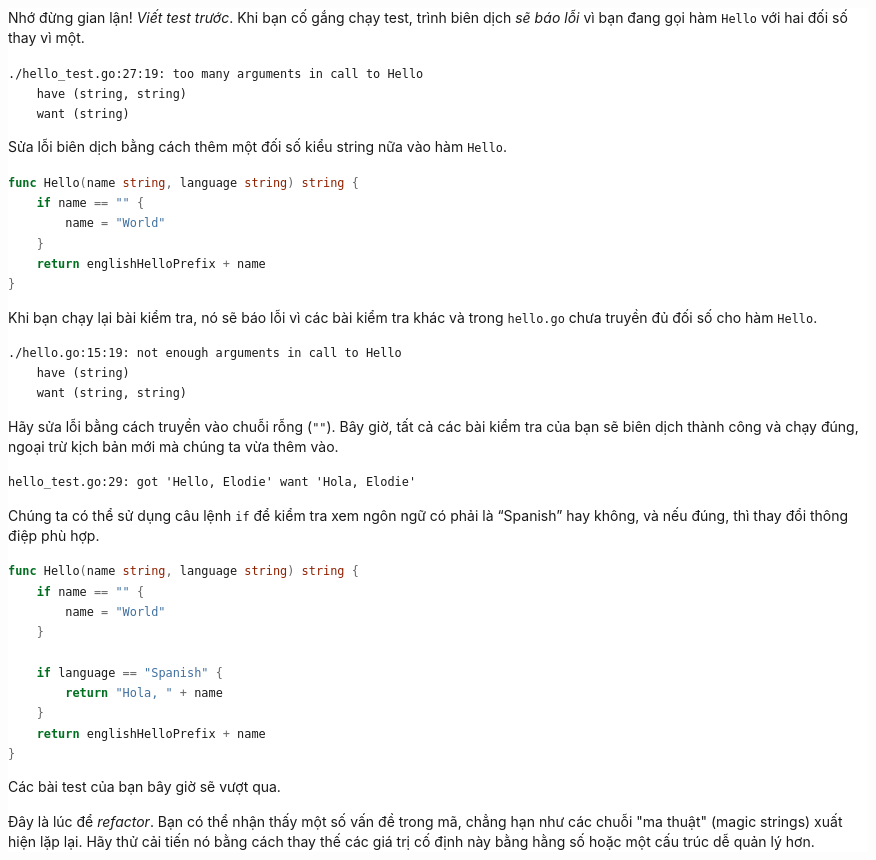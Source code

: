 Nhớ đừng gian lận! _Viết test trước_. Khi bạn cố gắng chạy test, trình biên dịch _sẽ báo lỗi_ vì bạn đang gọi hàm `Hello` với hai đối số thay vì một.

```text
./hello_test.go:27:19: too many arguments in call to Hello
    have (string, string)
    want (string)
```

Sửa lỗi biên dịch bằng cách thêm một đối số kiểu string nữa vào hàm `Hello`.

```go
func Hello(name string, language string) string {
	if name == "" {
		name = "World"
	}
	return englishHelloPrefix + name
}
```

Khi bạn chạy lại bài kiểm tra, nó sẽ báo lỗi vì các bài kiểm tra khác và trong `hello.go` chưa truyền đủ đối số cho hàm `Hello`.

```text
./hello.go:15:19: not enough arguments in call to Hello
    have (string)
    want (string, string)
```

Hãy sửa lỗi bằng cách truyền vào chuỗi rỗng (`""`). Bây giờ, tất cả các bài kiểm tra của bạn sẽ biên dịch thành công và chạy đúng, ngoại trừ kịch bản mới mà chúng ta vừa thêm vào.

```text
hello_test.go:29: got 'Hello, Elodie' want 'Hola, Elodie'
```

Chúng ta có thể sử dụng câu lệnh `if` để kiểm tra xem ngôn ngữ có phải là “Spanish” hay không, và nếu đúng, thì thay đổi thông điệp phù hợp.

```go
func Hello(name string, language string) string {
	if name == "" {
		name = "World"
	}

	if language == "Spanish" {
		return "Hola, " + name
	}
	return englishHelloPrefix + name
}
```

Các bài test của bạn bây giờ sẽ vượt qua.

Đây là lúc để _refactor_. Bạn có thể nhận thấy một số vấn đề trong mã, chẳng hạn như các chuỗi "ma thuật" (magic strings) xuất hiện lặp lại. Hãy thử cải tiến nó bằng cách thay thế các giá trị cố định này bằng hằng số hoặc một cấu trúc dễ quản lý hơn.
